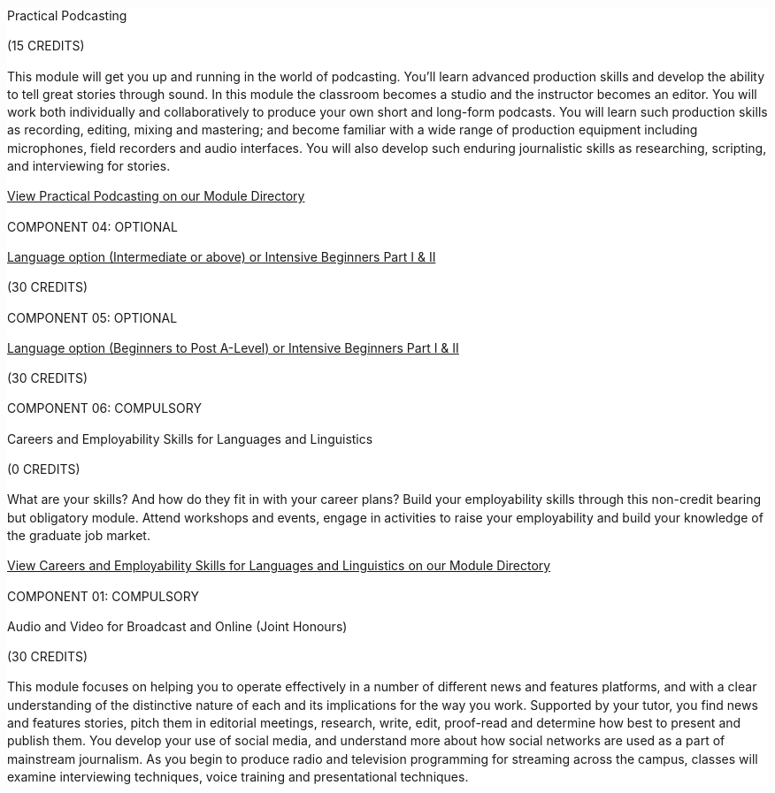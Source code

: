 Practical Podcasting

(15 CREDITS)

This module will get you up and running in the world of podcasting. You’ll learn advanced production skills and develop the ability to tell great stories through sound. In this module the classroom becomes a studio and the instructor becomes an editor. You will work both individually and collaboratively to produce your own short and long-form podcasts.
You will learn such production skills as recording, editing, mixing and mastering; and become familiar with a wide range of production equipment including microphones, field recorders and audio interfaces. You will also develop such enduring journalistic skills as researching, scripting, and interviewing for stories.

[View Practical Podcasting on our Module Directory](https://www1.essex.ac.uk/modules/Default.aspx?coursecode=LT147&year=25)

COMPONENT 04: OPTIONAL

[Language option (Intermediate or above) or Intensive Beginners Part I & II](https://www.essex.ac.uk/component/?componentID=edea053a-07b0-4834-8faf-66008066d8d4&headerImg=/-/media/header-images/subjects/journalism-subject-1200x600.jpg&lastYear=0&title=BA%20Journalism%20and%20Language%20Studies)

(30 CREDITS)

COMPONENT 05: OPTIONAL

[Language option (Beginners to Post A-Level) or Intensive Beginners Part I & II](https://www.essex.ac.uk/component/?componentID=fb8697f6-4709-4720-a39f-e55c65cd0d26&headerImg=/-/media/header-images/subjects/journalism-subject-1200x600.jpg&lastYear=0&title=BA%20Journalism%20and%20Language%20Studies)

(30 CREDITS)

COMPONENT 06: COMPULSORY

Careers and Employability Skills for Languages and Linguistics

(0 CREDITS)

What are your skills? And how do they fit in with your career plans? Build your employability skills through this non-credit bearing but obligatory module. Attend workshops and events, engage in activities to raise your employability and build your knowledge of the graduate job market.

[View Careers and Employability Skills for Languages and Linguistics on our Module Directory](https://www1.essex.ac.uk/modules/Default.aspx?coursecode=LA099&year=25)

COMPONENT 01: COMPULSORY

Audio and Video for Broadcast and Online (Joint Honours)

(30 CREDITS)

This module focuses on helping you to operate effectively in a number of different news and features platforms, and with a clear understanding of the distinctive nature of each and its implications for the way you work. Supported by your tutor, you find news and features stories, pitch them in editorial meetings, research, write, edit, proof-read and determine how best to present and publish them. You develop your use of social media, and understand more about how social networks are used as a part of mainstream journalism. As you begin to produce radio and television programming for streaming across the campus, classes will examine interviewing techniques, voice training and presentational techniques.
